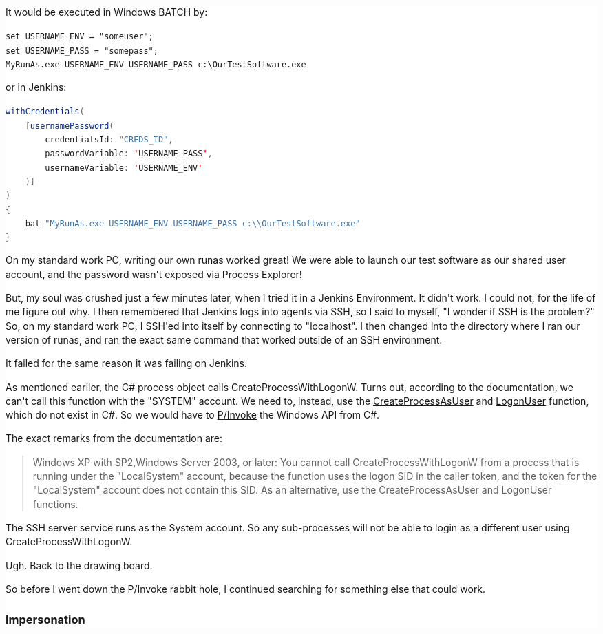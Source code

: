 It would be executed in Windows BATCH by:
```batch
set USERNAME_ENV = "someuser";
set USERNAME_PASS = "somepass";
MyRunAs.exe USERNAME_ENV USERNAME_PASS c:\OurTestSoftware.exe
```

or in Jenkins:
```java
withCredentials(
    [usernamePassword(
        credentialsId: "CREDS_ID",
        passwordVariable: 'USERNAME_PASS',
        usernameVariable: 'USERNAME_ENV'
    )]
)
{
    bat "MyRunAs.exe USERNAME_ENV USERNAME_PASS c:\\OurTestSoftware.exe"
}
```

On my standard work PC, writing our own runas worked great!  We were able to launch our test software as our shared user account, and the password wasn't exposed via Process Explorer!

But, my soul was crushed just a few minutes later, when I tried it in a Jenkins Environment.  It didn't work.  I could not, for the life of me figure out why.  I then remembered that Jenkins logs into agents via SSH, so I said to myself, "I wonder if SSH is the problem?"  So, on my standard work PC, I SSH'ed into itself by connecting to "localhost".  I then changed into the directory where I ran our version of runas, and ran the exact same command that worked outside of an SSH environment.

It failed for the same reason it was failing on Jenkins.

As mentioned earlier, the C# process object calls CreateProcessWithLogonW.  Turns out, according to the [documentation](https://docs.microsoft.com/en-us/windows/win32/api/winbase/nf-winbase-createprocesswithlogonw#remarks), we can't call this function with the "SYSTEM" account.  We need to, instead, use the [CreateProcessAsUser](https://docs.microsoft.com/en-us/windows/desktop/api/processthreadsapi/nf-processthreadsapi-createprocessasusera) and [LogonUser](https://docs.microsoft.com/en-us/windows/desktop/api/winbase/nf-winbase-logonusera) function, which do not exist in C#.  So we would have to [P/Invoke](https://docs.microsoft.com/en-us/dotnet/standard/native-interop/pinvoke) the Windows API from C#.

The exact remarks from the documentation are:

>Windows XP with SP2,Windows Server 2003, or later:  You cannot call CreateProcessWithLogonW from a process that is running under the "LocalSystem" account, because the function uses the logon SID in the caller token, and the token for the "LocalSystem" account does not contain this SID. As an alternative, use the CreateProcessAsUser and LogonUser functions.

The SSH server service runs as the System account.  So any sub-processes will not be able to login as a different user using CreateProcessWithLogonW.

Ugh.  Back to the drawing board.

So before I went down the P/Invoke rabbit hole, I continued searching for something else that could work.

### Impersonation
